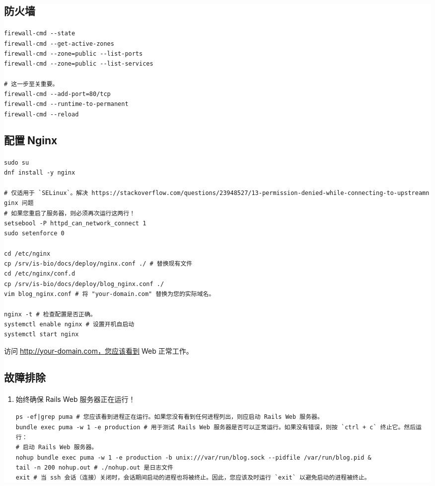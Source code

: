 ## 防火墙

```shell
firewall-cmd --state
firewall-cmd --get-active-zones
firewall-cmd --zone=public --list-ports
firewall-cmd --zone=public --list-services

# 这一步至关重要。
firewall-cmd --add-port=80/tcp
firewall-cmd --runtime-to-permanent
firewall-cmd --reload
```

## 配置 Nginx

```shell
sudo su
dnf install -y nginx

# 仅适用于 `SELinux`。解决 https://stackoverflow.com/questions/23948527/13-permission-denied-while-connecting-to-upstreamnginx 问题
# 如果您重启了服务器，则必须再次运行这两行！
setsebool -P httpd_can_network_connect 1
sudo setenforce 0

cd /etc/nginx
cp /srv/is-bio/docs/deploy/nginx.conf ./ # 替换现有文件
cd /etc/nginx/conf.d
cp /srv/is-bio/docs/deploy/blog_nginx.conf ./
vim blog_nginx.conf # 将 "your-domain.com" 替换为您的实际域名。

nginx -t # 检查配置是否正确。
systemctl enable nginx # 设置开机自启动
systemctl start nginx
```

访问 http://your-domain.com，您应该看到 Web 正常工作。

## 故障排除

1. 始终确保 Rails Web 服务器正在运行！

    ```shell
    ps -ef|grep puma # 您应该看到进程正在运行。如果您没有看到任何进程列出，则应启动 Rails Web 服务器。
    bundle exec puma -w 1 -e production # 用于测试 Rails Web 服务器是否可以正常运行。如果没有错误，则按 `ctrl + c` 终止它。然后运行：
    # 启动 Rails Web 服务器。
    nohup bundle exec puma -w 1 -e production -b unix:///var/run/blog.sock --pidfile /var/run/blog.pid &
    tail -n 200 nohup.out # ./nohup.out 是日志文件
    exit # 当 ssh 会话（连接）关闭时，会话期间启动的进程也将被终止。因此，您应该及时运行 `exit` 以避免启动的进程被终止。
    ```

